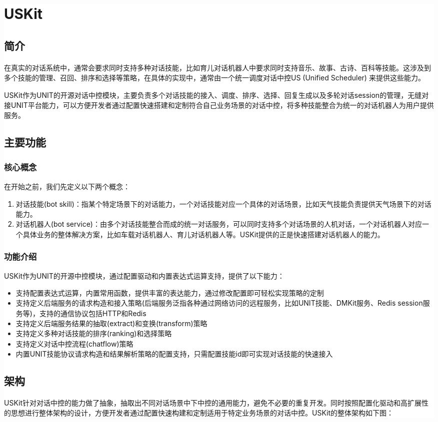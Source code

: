 # USKit

## 简介

在真实的对话系统中，通常会要求同时支持多种对话技能，比如育儿对话机器人中要求同时支持音乐、故事、古诗、百科等技能。这涉及到多个技能的管理、召回、排序和选择等策略，在具体的实现中，通常由一个统一调度对话中控US (Unified Scheduler) 来提供这些能力。

USKit作为UNIT的开源对话中控模块，主要负责多个对话技能的接入、调度、排序、选择、回复生成以及多轮对话session的管理，无缝对接UNIT平台能力，可以方便开发者通过配置快速搭建和定制符合自己业务场景的对话中控，将多种技能整合为统一的对话机器人为用户提供服务。

## 主要功能

### 核心概念
在开始之前，我们先定义以下两个概念：

1. 对话技能(bot skill)：指某个特定场景下的对话能力，一个对话技能对应一个具体的对话场景，比如天气技能负责提供天气场景下的对话能力。
2. 对话机器人(bot service)：由多个对话技能整合而成的统一对话服务，可以同时支持多个对话场景的人机对话，一个对话机器人对应一个具体业务的整体解决方案，比如车载对话机器人、育儿对话机器人等。USKit提供的正是快速搭建对话机器人的能力。

### 功能介绍
USKit作为UNIT的开源中控模块，通过配置驱动和内置表达式运算支持，提供了以下能力：

* 支持配置表达式运算，内置常用函数，提供丰富的表达能力，通过修改配置即可轻松实现策略的定制
* 支持定义后端服务的请求构造和接入策略(后端服务泛指各种通过网络访问的远程服务，比如UNIT技能、DMKit服务、Redis session服务等)，支持的通信协议包括HTTP和Redis
* 支持定义后端服务结果的抽取(extract)和变换(transform)策略
* 支持定义多种对话技能的排序(ranking)和选择策略
* 支持定义对话中控流程(chatflow)策略
* 内置UNIT技能协议请求构造和结果解析策略的配置支持，只需配置技能id即可实现对话技能的快速接入

## 架构

USKit针对对话中控的能力做了抽象，抽取出不同对话场景中下中控的通用能力，避免不必要的重复开发。同时按照配置化驱动和高扩展性的思想进行整体架构的设计，方便开发者通过配置快速构建和定制适用于特定业务场景的对话中控。USKit的整体架构如下图：
